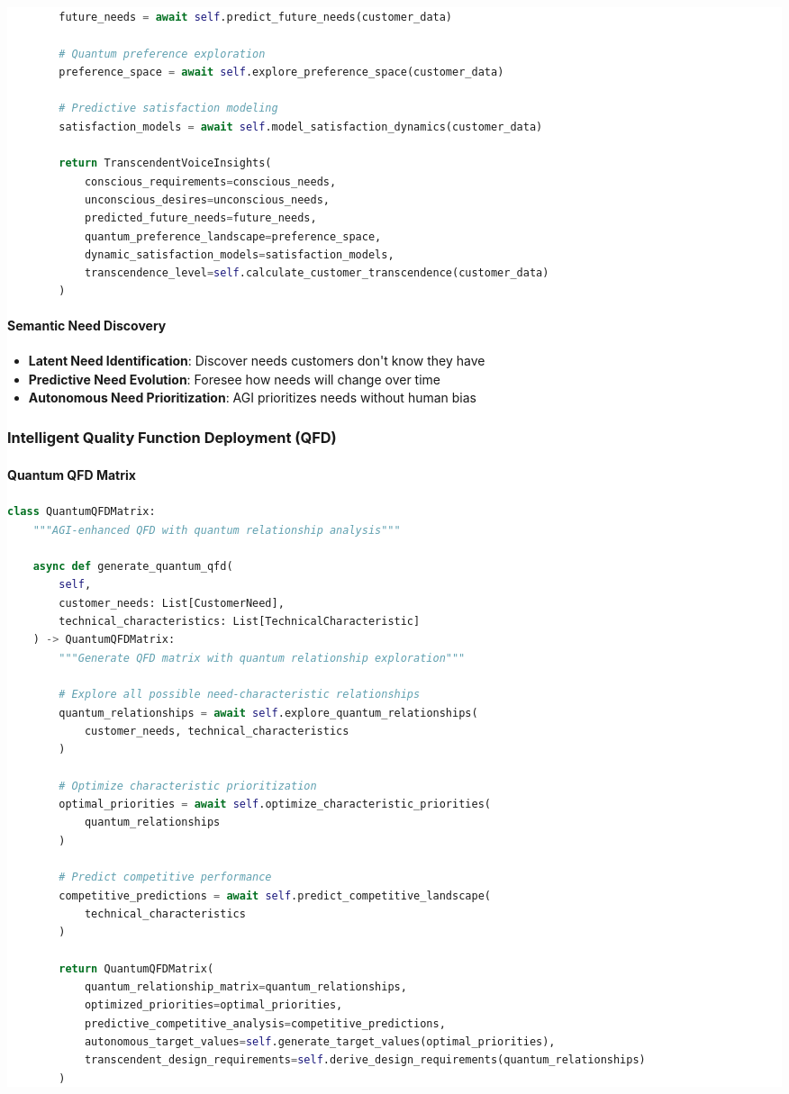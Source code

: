 ```python
        future_needs = await self.predict_future_needs(customer_data)
        
        # Quantum preference exploration
        preference_space = await self.explore_preference_space(customer_data)
        
        # Predictive satisfaction modeling
        satisfaction_models = await self.model_satisfaction_dynamics(customer_data)
        
        return TranscendentVoiceInsights(
            conscious_requirements=conscious_needs,
            unconscious_desires=unconscious_needs,
            predicted_future_needs=future_needs,
            quantum_preference_landscape=preference_space,
            dynamic_satisfaction_models=satisfaction_models,
            transcendence_level=self.calculate_customer_transcendence(customer_data)
        )
```

#### **Semantic Need Discovery**
- **Latent Need Identification**: Discover needs customers don't know they have
- **Predictive Need Evolution**: Foresee how needs will change over time
- **Autonomous Need Prioritization**: AGI prioritizes needs without human bias

### Intelligent Quality Function Deployment (QFD)

#### **Quantum QFD Matrix**
```python
class QuantumQFDMatrix:
    """AGI-enhanced QFD with quantum relationship analysis"""
    
    async def generate_quantum_qfd(
        self,
        customer_needs: List[CustomerNeed],
        technical_characteristics: List[TechnicalCharacteristic]
    ) -> QuantumQFDMatrix:
        """Generate QFD matrix with quantum relationship exploration"""
        
        # Explore all possible need-characteristic relationships
        quantum_relationships = await self.explore_quantum_relationships(
            customer_needs, technical_characteristics
        )
        
        # Optimize characteristic prioritization
        optimal_priorities = await self.optimize_characteristic_priorities(
            quantum_relationships
        )
        
        # Predict competitive performance
        competitive_predictions = await self.predict_competitive_landscape(
            technical_characteristics
        )
        
        return QuantumQFDMatrix(
            quantum_relationship_matrix=quantum_relationships,
            optimized_priorities=optimal_priorities,
            predictive_competitive_analysis=competitive_predictions,
            autonomous_target_values=self.generate_target_values(optimal_priorities),
            transcendent_design_requirements=self.derive_design_requirements(quantum_relationships)
        )
```
